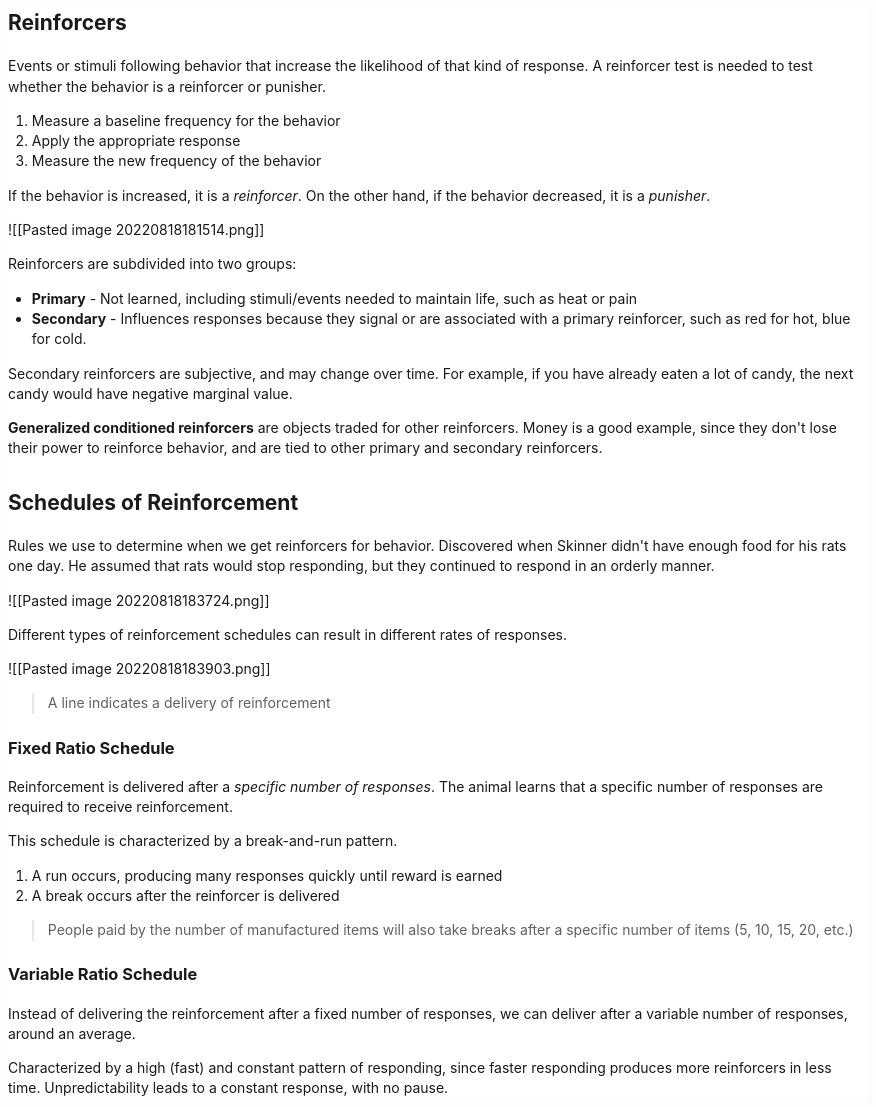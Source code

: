 ## Reinforcers
Events or stimuli following behavior that increase the likelihood of that kind of response. A reinforcer test is needed to test whether the behavior is a reinforcer or punisher.
1. Measure a baseline frequency for the behavior
2. Apply the appropriate response
3. Measure the new frequency of the behavior

If the behavior is increased, it is a *reinforcer*. On the other hand, if the behavior decreased, it is a *punisher*.

![[Pasted image 20220818181514.png]]

Reinforcers are subdivided into two groups:
* **Primary** - Not learned, including stimuli/events needed to maintain life, such as heat or pain
* **Secondary** - Influences responses because they signal or are associated with a primary reinforcer, such as red for hot, blue for cold.

Secondary reinforcers are subjective, and may change over time. For example, if you have already eaten a lot of candy, the next candy would have negative marginal value.

**Generalized conditioned reinforcers** are objects traded for other reinforcers. Money is a good example, since they don't lose their power to reinforce behavior, and are tied to other primary and secondary reinforcers.

## Schedules of Reinforcement
Rules we use to determine when we get reinforcers for behavior. Discovered when Skinner didn't have enough food for his rats one day. He assumed that rats would stop responding, but they continued to respond in an orderly manner.

![[Pasted image 20220818183724.png]]

Different types of reinforcement schedules can result in different rates of responses.

![[Pasted image 20220818183903.png]]
> A line indicates a delivery of reinforcement

### Fixed Ratio Schedule
Reinforcement is delivered after a *specific number of responses*. The animal learns that a specific number of responses are required to receive reinforcement.

This schedule is characterized by a break-and-run pattern.
1. A run occurs, producing many responses quickly until reward is earned
2. A break occurs after the reinforcer is delivered

> People paid by the number of manufactured items will also take breaks after a specific number of items (5, 10, 15, 20, etc.)

### Variable Ratio Schedule
Instead of delivering the reinforcement after a fixed number of responses, we can deliver after a variable number of responses, around an average. 

Characterized by a high (fast) and constant pattern of responding, since faster responding produces more reinforcers in less time. Unpredictability leads to a constant response, with no pause.
